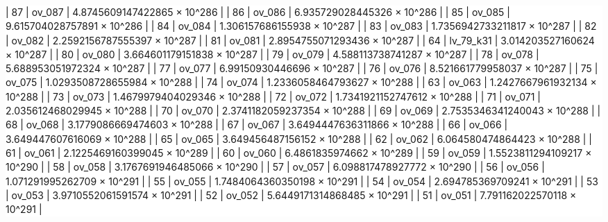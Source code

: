 | 87 | ov_087 | 4.8745609147422865 × 10^286 |
| 86 | ov_086 | 6.935729028445326 × 10^286 |
| 85 | ov_085 | 9.615704028757891 × 10^286 |
| 84 | ov_084 | 1.306157686155938 × 10^287 |
| 83 | ov_083 | 1.7356942733211817 × 10^287 |
| 82 | ov_082 | 2.2592156787555397 × 10^287 |
| 81 | ov_081 | 2.8954755071293436 × 10^287 |
| 64 | lv_79_k31 | 3.014203527160624 × 10^287 |
| 80 | ov_080 | 3.664601179151838 × 10^287 |
| 79 | ov_079 | 4.588113738741287 × 10^287 |
| 78 | ov_078 | 5.688953051972324 × 10^287 |
| 77 | ov_077 | 6.99150930446696 × 10^287 |
| 76 | ov_076 | 8.521661779958037 × 10^287 |
| 75 | ov_075 | 1.0293508728655984 × 10^288 |
| 74 | ov_074 | 1.2336058464793627 × 10^288 |
| 63 | ov_063 | 1.2427667961932134 × 10^288 |
| 73 | ov_073 | 1.4679979404029346 × 10^288 |
| 72 | ov_072 | 1.7341921152747612 × 10^288 |
| 71 | ov_071 | 2.035612468029945 × 10^288 |
| 70 | ov_070 | 2.3741182059237354 × 10^288 |
| 69 | ov_069 | 2.7535346341240043 × 10^288 |
| 68 | ov_068 | 3.1779086669474603 × 10^288 |
| 67 | ov_067 | 3.6494447636311866 × 10^288 |
| 66 | ov_066 | 3.649447607616069 × 10^288 |
| 65 | ov_065 | 3.649456487156152 × 10^288 |
| 62 | ov_062 | 6.064580474864423 × 10^288 |
| 61 | ov_061 | 2.1225469160399045 × 10^289 |
| 60 | ov_060 | 6.4861835974662 × 10^289 |
| 59 | ov_059 | 1.5523811294109217 × 10^290 |
| 58 | ov_058 | 3.1767691946485066 × 10^290 |
| 57 | ov_057 | 6.098817478927772 × 10^290 |
| 56 | ov_056 | 1.071291995262709 × 10^291 |
| 55 | ov_055 | 1.7484064360350198 × 10^291 |
| 54 | ov_054 | 2.694785369709241 × 10^291 |
| 53 | ov_053 | 3.9710552061591574 × 10^291 |
| 52 | ov_052 | 5.6449171314868485 × 10^291 |
| 51 | ov_051 | 7.791162022570118 × 10^291 |